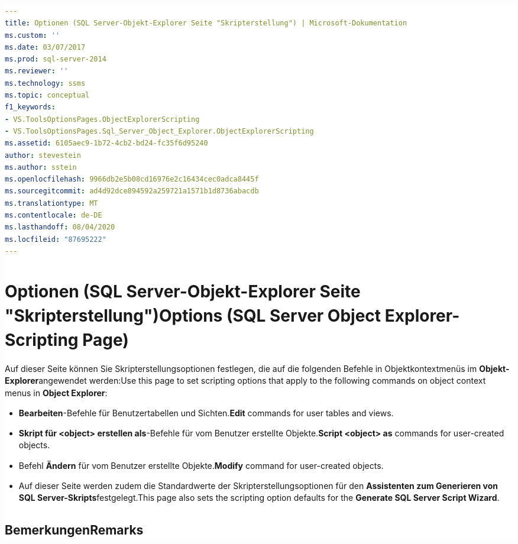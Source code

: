 ```yaml
---
title: Optionen (SQL Server-Objekt-Explorer Seite "Skripterstellung") | Microsoft-Dokumentation
ms.custom: ''
ms.date: 03/07/2017
ms.prod: sql-server-2014
ms.reviewer: ''
ms.technology: ssms
ms.topic: conceptual
f1_keywords:
- VS.ToolsOptionsPages.ObjectExplorerScripting
- VS.ToolsOptionsPages.Sql_Server_Object_Explorer.ObjectExplorerScripting
ms.assetid: 6105aec9-1b72-4cb2-bd24-fc35f6d95240
author: stevestein
ms.author: sstein
ms.openlocfilehash: 9966db2e5b08cd16976e2c16434cec0adca8445f
ms.sourcegitcommit: ad4d92dce894592a259721a1571b1d8736abacdb
ms.translationtype: MT
ms.contentlocale: de-DE
ms.lasthandoff: 08/04/2020
ms.locfileid: "87695222"
---
```

# <a name="options-sql-server-object-explorer-scripting-page"></a><span data-ttu-id="510ca-102">Optionen (SQL Server-Objekt-Explorer Seite "Skripterstellung")</span><span class="sxs-lookup"><span data-stu-id="510ca-102">Options (SQL Server Object Explorer-Scripting Page)</span></span>
  <span data-ttu-id="510ca-103">Auf dieser Seite können Sie Skripterstellungsoptionen festlegen, die auf die folgenden Befehle in Objektkontextmenüs im **Objekt-Explorer**angewendet werden:</span><span class="sxs-lookup"><span data-stu-id="510ca-103">Use this page to set scripting options that apply to the following commands on object context menus in **Object Explorer**:</span></span>  
  
-   <span data-ttu-id="510ca-104">**Bearbeiten**-Befehle für Benutzertabellen und Sichten.</span><span class="sxs-lookup"><span data-stu-id="510ca-104">**Edit** commands for user tables and views.</span></span>  
  
-   <span data-ttu-id="510ca-105">**Skript für \<object> erstellen als**-Befehle für vom Benutzer erstellte Objekte.</span><span class="sxs-lookup"><span data-stu-id="510ca-105">**Script \<object> as** commands for user-created objects.</span></span>  
  
-   <span data-ttu-id="510ca-106">Befehl **Ändern** für vom Benutzer erstellte Objekte.</span><span class="sxs-lookup"><span data-stu-id="510ca-106">**Modify** command for user-created objects.</span></span>  
  
-   <span data-ttu-id="510ca-107">Auf dieser Seite werden zudem die Standardwerte der Skripterstellungsoptionen für den **Assistenten zum Generieren von SQL Server-Skripts**festgelegt.</span><span class="sxs-lookup"><span data-stu-id="510ca-107">This page also sets the scripting option defaults for the **Generate SQL Server Script Wizard**.</span></span>  
  
## <a name="remarks"></a><span data-ttu-id="510ca-108">Bemerkungen</span><span class="sxs-lookup"><span data-stu-id="510ca-108">Remarks</span></span>  